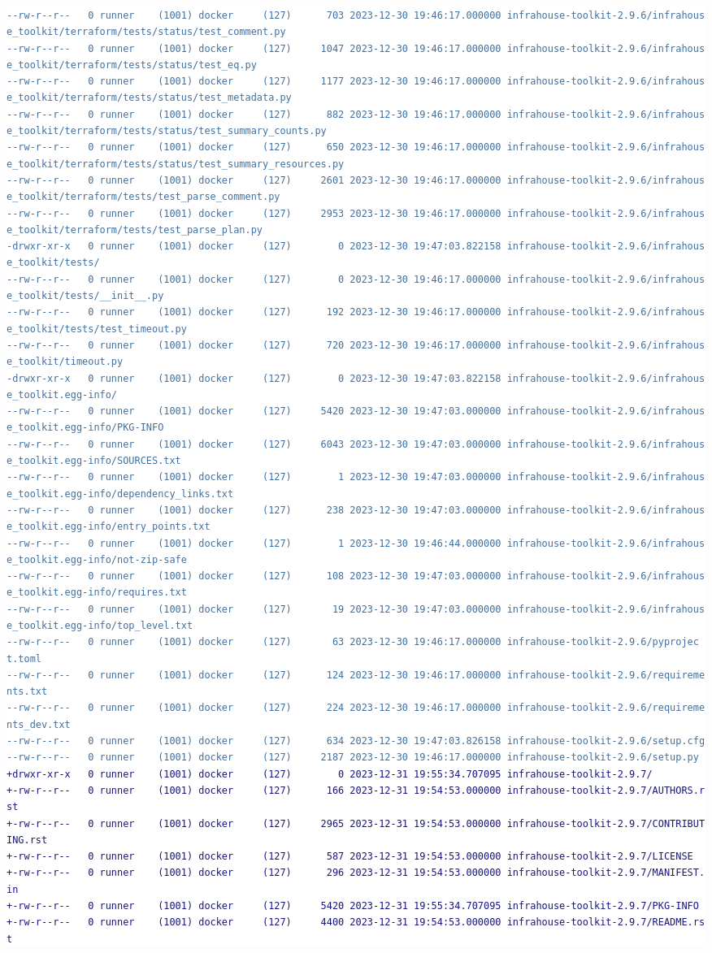```diff
--rw-r--r--   0 runner    (1001) docker     (127)      703 2023-12-30 19:46:17.000000 infrahouse-toolkit-2.9.6/infrahouse_toolkit/terraform/tests/status/test_comment.py
--rw-r--r--   0 runner    (1001) docker     (127)     1047 2023-12-30 19:46:17.000000 infrahouse-toolkit-2.9.6/infrahouse_toolkit/terraform/tests/status/test_eq.py
--rw-r--r--   0 runner    (1001) docker     (127)     1177 2023-12-30 19:46:17.000000 infrahouse-toolkit-2.9.6/infrahouse_toolkit/terraform/tests/status/test_metadata.py
--rw-r--r--   0 runner    (1001) docker     (127)      882 2023-12-30 19:46:17.000000 infrahouse-toolkit-2.9.6/infrahouse_toolkit/terraform/tests/status/test_summary_counts.py
--rw-r--r--   0 runner    (1001) docker     (127)      650 2023-12-30 19:46:17.000000 infrahouse-toolkit-2.9.6/infrahouse_toolkit/terraform/tests/status/test_summary_resources.py
--rw-r--r--   0 runner    (1001) docker     (127)     2601 2023-12-30 19:46:17.000000 infrahouse-toolkit-2.9.6/infrahouse_toolkit/terraform/tests/test_parse_comment.py
--rw-r--r--   0 runner    (1001) docker     (127)     2953 2023-12-30 19:46:17.000000 infrahouse-toolkit-2.9.6/infrahouse_toolkit/terraform/tests/test_parse_plan.py
-drwxr-xr-x   0 runner    (1001) docker     (127)        0 2023-12-30 19:47:03.822158 infrahouse-toolkit-2.9.6/infrahouse_toolkit/tests/
--rw-r--r--   0 runner    (1001) docker     (127)        0 2023-12-30 19:46:17.000000 infrahouse-toolkit-2.9.6/infrahouse_toolkit/tests/__init__.py
--rw-r--r--   0 runner    (1001) docker     (127)      192 2023-12-30 19:46:17.000000 infrahouse-toolkit-2.9.6/infrahouse_toolkit/tests/test_timeout.py
--rw-r--r--   0 runner    (1001) docker     (127)      720 2023-12-30 19:46:17.000000 infrahouse-toolkit-2.9.6/infrahouse_toolkit/timeout.py
-drwxr-xr-x   0 runner    (1001) docker     (127)        0 2023-12-30 19:47:03.822158 infrahouse-toolkit-2.9.6/infrahouse_toolkit.egg-info/
--rw-r--r--   0 runner    (1001) docker     (127)     5420 2023-12-30 19:47:03.000000 infrahouse-toolkit-2.9.6/infrahouse_toolkit.egg-info/PKG-INFO
--rw-r--r--   0 runner    (1001) docker     (127)     6043 2023-12-30 19:47:03.000000 infrahouse-toolkit-2.9.6/infrahouse_toolkit.egg-info/SOURCES.txt
--rw-r--r--   0 runner    (1001) docker     (127)        1 2023-12-30 19:47:03.000000 infrahouse-toolkit-2.9.6/infrahouse_toolkit.egg-info/dependency_links.txt
--rw-r--r--   0 runner    (1001) docker     (127)      238 2023-12-30 19:47:03.000000 infrahouse-toolkit-2.9.6/infrahouse_toolkit.egg-info/entry_points.txt
--rw-r--r--   0 runner    (1001) docker     (127)        1 2023-12-30 19:46:44.000000 infrahouse-toolkit-2.9.6/infrahouse_toolkit.egg-info/not-zip-safe
--rw-r--r--   0 runner    (1001) docker     (127)      108 2023-12-30 19:47:03.000000 infrahouse-toolkit-2.9.6/infrahouse_toolkit.egg-info/requires.txt
--rw-r--r--   0 runner    (1001) docker     (127)       19 2023-12-30 19:47:03.000000 infrahouse-toolkit-2.9.6/infrahouse_toolkit.egg-info/top_level.txt
--rw-r--r--   0 runner    (1001) docker     (127)       63 2023-12-30 19:46:17.000000 infrahouse-toolkit-2.9.6/pyproject.toml
--rw-r--r--   0 runner    (1001) docker     (127)      124 2023-12-30 19:46:17.000000 infrahouse-toolkit-2.9.6/requirements.txt
--rw-r--r--   0 runner    (1001) docker     (127)      224 2023-12-30 19:46:17.000000 infrahouse-toolkit-2.9.6/requirements_dev.txt
--rw-r--r--   0 runner    (1001) docker     (127)      634 2023-12-30 19:47:03.826158 infrahouse-toolkit-2.9.6/setup.cfg
--rw-r--r--   0 runner    (1001) docker     (127)     2187 2023-12-30 19:46:17.000000 infrahouse-toolkit-2.9.6/setup.py
+drwxr-xr-x   0 runner    (1001) docker     (127)        0 2023-12-31 19:55:34.707095 infrahouse-toolkit-2.9.7/
+-rw-r--r--   0 runner    (1001) docker     (127)      166 2023-12-31 19:54:53.000000 infrahouse-toolkit-2.9.7/AUTHORS.rst
+-rw-r--r--   0 runner    (1001) docker     (127)     2965 2023-12-31 19:54:53.000000 infrahouse-toolkit-2.9.7/CONTRIBUTING.rst
+-rw-r--r--   0 runner    (1001) docker     (127)      587 2023-12-31 19:54:53.000000 infrahouse-toolkit-2.9.7/LICENSE
+-rw-r--r--   0 runner    (1001) docker     (127)      296 2023-12-31 19:54:53.000000 infrahouse-toolkit-2.9.7/MANIFEST.in
+-rw-r--r--   0 runner    (1001) docker     (127)     5420 2023-12-31 19:55:34.707095 infrahouse-toolkit-2.9.7/PKG-INFO
+-rw-r--r--   0 runner    (1001) docker     (127)     4400 2023-12-31 19:54:53.000000 infrahouse-toolkit-2.9.7/README.rst
```